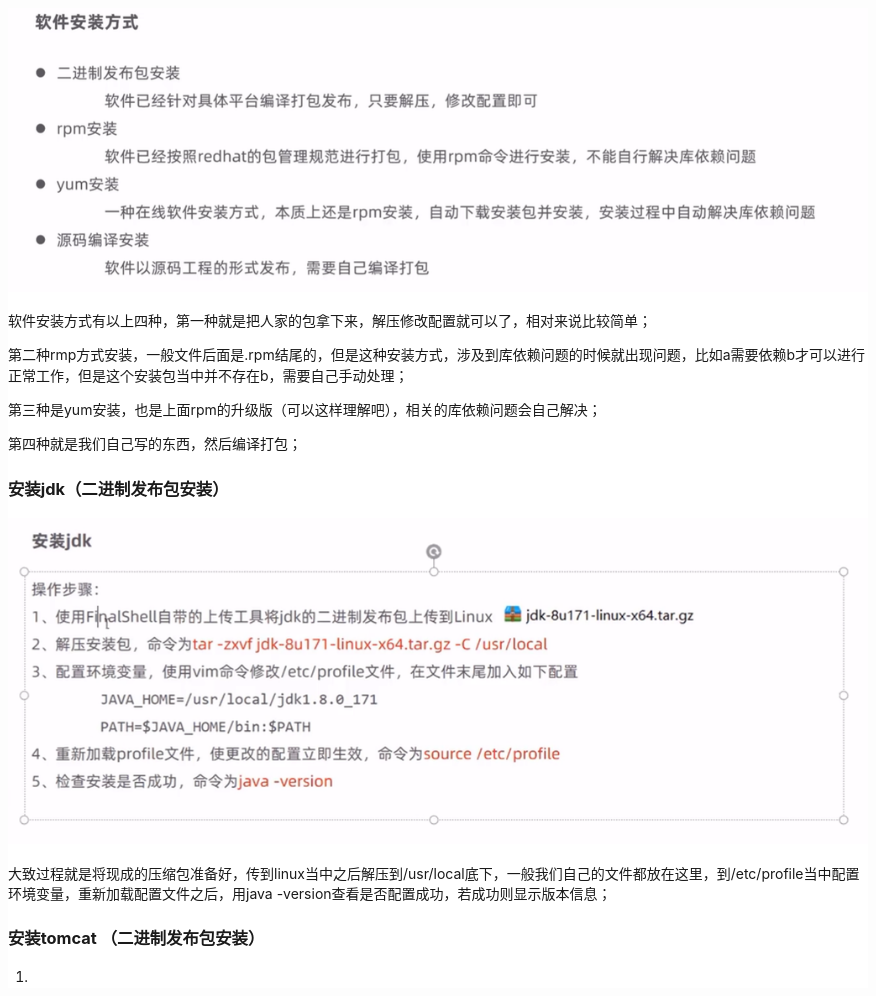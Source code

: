 

![1670997562034](记录笔记.assets/1670997562034.png)

软件安装方式有以上四种，第一种就是把人家的包拿下来，解压修改配置就可以了，相对来说比较简单；

第二种rmp方式安装，一般文件后面是.rpm结尾的，但是这种安装方式，涉及到库依赖问题的时候就出现问题，比如a需要依赖b才可以进行正常工作，但是这个安装包当中并不存在b，需要自己手动处理；

第三种是yum安装，也是上面rpm的升级版（可以这样理解吧），相关的库依赖问题会自己解决；

第四种就是我们自己写的东西，然后编译打包；

### 安装jdk（二进制发布包安装）

![1670998552687](记录笔记.assets/1670998552687.png)

大致过程就是将现成的压缩包准备好，传到linux当中之后解压到/usr/local底下，一般我们自己的文件都放在这里，到/etc/profile当中配置环境变量，重新加载配置文件之后，用java -version查看是否配置成功，若成功则显示版本信息；

### 安装tomcat （二进制发布包安装）

1.
